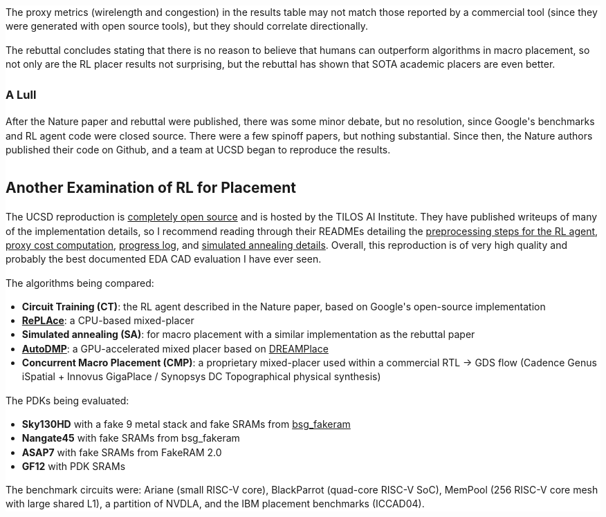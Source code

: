 The proxy metrics (wirelength and congestion) in the results table may not match those reported by a commercial tool (since they were generated with open source tools), but they should correlate directionally.

The rebuttal concludes stating that there is no reason to believe that humans can outperform algorithms in macro placement, so not only are the RL placer results not surprising, but the rebuttal has shown that SOTA academic placers are even better.

### A Lull

After the Nature paper and rebuttal were published, there was some minor debate, but no resolution, since Google's benchmarks and RL agent code were closed source.
There were a few spinoff papers, but nothing substantial.
Since then, the Nature authors published their code on Github, and a team at UCSD began to reproduce the results.

## Another Examination of RL for Placement

The UCSD reproduction is [completely open source](https://github.com/TILOS-AI-Institute/MacroPlacement) and is hosted by the TILOS AI Institute.
They have published writeups of many of the implementation details, so I recommend reading through their READMEs detailing the [preprocessing steps for the RL agent](https://github.com/TILOS-AI-Institute/MacroPlacement/blob/main/Docs/CodeElements/README.md), [proxy cost computation](https://github.com/TILOS-AI-Institute/MacroPlacement/blob/main/Docs/ProxyCost/README.md), [progress log](https://github.com/TILOS-AI-Institute/MacroPlacement/blob/main/Docs/OurProgress/README.md), and [simulated annealing details](https://github.com/TILOS-AI-Institute/MacroPlacement/blob/main/CodeElements/SimulatedAnnealing/README.md).
Overall, this reproduction is of very high quality and probably the best documented EDA CAD evaluation I have ever seen.

The algorithms being compared:

- **Circuit Training (CT)**: the RL agent described in the Nature paper, based on Google's open-source implementation
- [**RePLAce**](https://github.com/The-OpenROAD-Project/RePlAce): a CPU-based mixed-placer
- **Simulated annealing (SA)**: for macro placement with a similar implementation as the rebuttal paper
- [**AutoDMP**](https://github.com/NVlabs/AutoDMP): a GPU-accelerated mixed placer based on [DREAMPlace](https://github.com/limbo018/DREAMPlace)
- **Concurrent Macro Placement (CMP)**: a proprietary mixed-placer used within a commercial RTL → GDS flow (Cadence Genus iSpatial + Innovus GigaPlace / Synopsys DC Topographical physical synthesis)

The PDKs being evaluated:

- **Sky130HD** with a fake 9 metal stack and fake SRAMs from [bsg_fakeram](https://github.com/bespoke-silicon-group/bsg_fakeram)
- **Nangate45** with fake SRAMs from bsg_fakeram
- **ASAP7** with fake SRAMs from FakeRAM 2.0
- **GF12** with PDK SRAMs

The benchmark circuits were: Ariane (small RISC-V core), BlackParrot (quad-core RISC-V SoC), MemPool (256 RISC-V core mesh with large shared L1), a partition of NVDLA, and the IBM placement benchmarks (ICCAD04).
